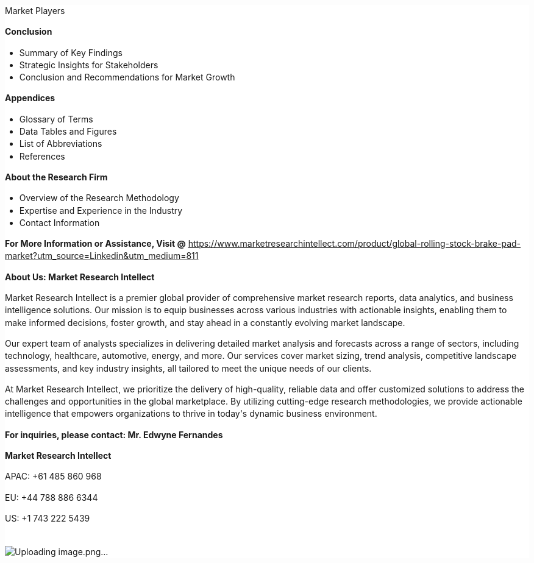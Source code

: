Market Players</li></ul><p><strong>Conclusion</strong></p><ul><li>Summary of Key Findings</li><li>Strategic Insights for Stakeholders</li><li>Conclusion and Recommendations for Market Growth</li></ul><p><strong>Appendices</strong></p><ul><li>Glossary of Terms</li><li>Data Tables and Figures</li><li>List of Abbreviations</li><li>References</li></ul><p><strong>About the Research Firm</strong></p><ul><li>Overview of the Research Methodology</li><li>Expertise and Experience in the Industry</li><li>Contact Information</li></ul></div><div class="article-main__content" data-test-id="publishing-text-block"><p><span class="font-[700]"><strong>For More Information or Assistance, Visit @</strong>&nbsp;<a href="https://www.marketresearchintellect.com/product/global-rolling-stock-brake-pad-market?utm_source=Linkedin&utm_medium=811">https://www.marketresearchintellect.com/product/global-rolling-stock-brake-pad-market?utm_source=Linkedin&utm_medium=811</a></span></p><p><strong>About Us: Market Research Intellect</strong></p><p>Market Research Intellect is a premier global provider of comprehensive market research reports, data analytics, and business intelligence solutions. Our mission is to equip businesses across various industries with actionable insights, enabling them to make informed decisions, foster growth, and stay ahead in a constantly evolving market landscape.</p><p>Our expert team of analysts specializes in delivering detailed market analysis and forecasts across a range of sectors, including technology, healthcare, automotive, energy, and more. Our services cover market sizing, trend analysis, competitive landscape assessments, and key industry insights, all tailored to meet the unique needs of our clients.</p><p>At Market Research Intellect, we prioritize the delivery of high-quality, reliable data and offer customized solutions to address the challenges and opportunities in the global marketplace. By utilizing cutting-edge research methodologies, we provide actionable intelligence that empowers organizations to thrive in today's dynamic business environment.</p><p><strong>For inquiries, please contact: Mr. Edwyne Fernandes</strong></p><p><strong>Market Research Intellect</strong></p><p>APAC: +61 485 860 968</p><p>EU: +44 788 886 6344</p><p>US: +1 743 222 5439</p></div><div class="article-main__content" data-test-id="publishing-text-block">&nbsp;</div>
![Uploading image.png…]()
